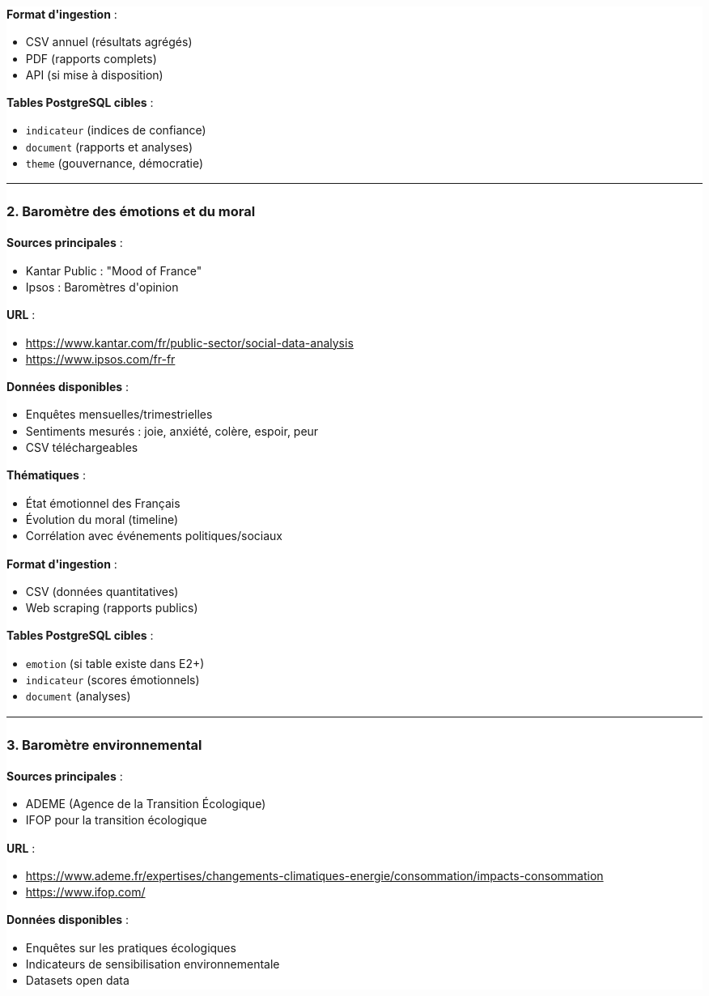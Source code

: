 **Format d'ingestion** :
- CSV annuel (résultats agrégés)
- PDF (rapports complets)
- API (si mise à disposition)

**Tables PostgreSQL cibles** :
- `indicateur` (indices de confiance)
- `document` (rapports et analyses)
- `theme` (gouvernance, démocratie)

---

### 2. Baromètre des émotions et du moral

**Sources principales** :
- Kantar Public : "Mood of France"
- Ipsos : Baromètres d'opinion

**URL** :
- https://www.kantar.com/fr/public-sector/social-data-analysis
- https://www.ipsos.com/fr-fr

**Données disponibles** :
- Enquêtes mensuelles/trimestrielles
- Sentiments mesurés : joie, anxiété, colère, espoir, peur
- CSV téléchargeables

**Thématiques** :
- État émotionnel des Français
- Évolution du moral (timeline)
- Corrélation avec événements politiques/sociaux

**Format d'ingestion** :
- CSV (données quantitatives)
- Web scraping (rapports publics)

**Tables PostgreSQL cibles** :
- `emotion` (si table existe dans E2+)
- `indicateur` (scores émotionnels)
- `document` (analyses)

---

### 3. Baromètre environnemental

**Sources principales** :
- ADEME (Agence de la Transition Écologique)
- IFOP pour la transition écologique

**URL** :
- https://www.ademe.fr/expertises/changements-climatiques-energie/consommation/impacts-consommation
- https://www.ifop.com/

**Données disponibles** :
- Enquêtes sur les pratiques écologiques
- Indicateurs de sensibilisation environnementale
- Datasets open data
